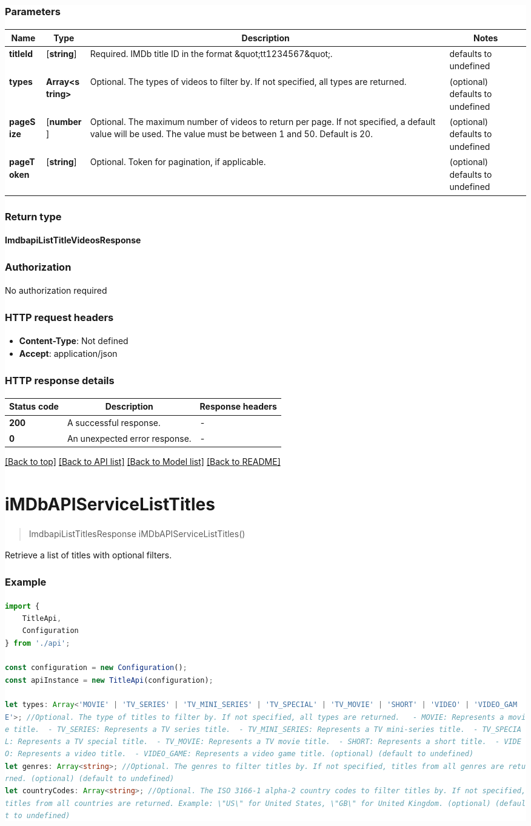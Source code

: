 ### Parameters

|Name | Type | Description  | Notes|
|------------- | ------------- | ------------- | -------------|
| **titleId** | [**string**] | Required. IMDb title ID in the format \&quot;tt1234567\&quot;. | defaults to undefined|
| **types** | **Array&lt;string&gt;** | Optional. The types of videos to filter by. If not specified, all types are returned. | (optional) defaults to undefined|
| **pageSize** | [**number**] | Optional. The maximum number of videos to return per page. If not specified, a default value will be used.  The value must be between 1 and 50. Default is 20. | (optional) defaults to undefined|
| **pageToken** | [**string**] | Optional. Token for pagination, if applicable. | (optional) defaults to undefined|


### Return type

**ImdbapiListTitleVideosResponse**

### Authorization

No authorization required

### HTTP request headers

 - **Content-Type**: Not defined
 - **Accept**: application/json


### HTTP response details
| Status code | Description | Response headers |
|-------------|-------------|------------------|
|**200** | A successful response. |  -  |
|**0** | An unexpected error response. |  -  |

[[Back to top]](#) [[Back to API list]](../README.md#documentation-for-api-endpoints) [[Back to Model list]](../README.md#documentation-for-models) [[Back to README]](../README.md)

# **iMDbAPIServiceListTitles**
> ImdbapiListTitlesResponse iMDbAPIServiceListTitles()

Retrieve a list of titles with optional filters.

### Example

```typescript
import {
    TitleApi,
    Configuration
} from './api';

const configuration = new Configuration();
const apiInstance = new TitleApi(configuration);

let types: Array<'MOVIE' | 'TV_SERIES' | 'TV_MINI_SERIES' | 'TV_SPECIAL' | 'TV_MOVIE' | 'SHORT' | 'VIDEO' | 'VIDEO_GAME'>; //Optional. The type of titles to filter by. If not specified, all types are returned.   - MOVIE: Represents a movie title.  - TV_SERIES: Represents a TV series title.  - TV_MINI_SERIES: Represents a TV mini-series title.  - TV_SPECIAL: Represents a TV special title.  - TV_MOVIE: Represents a TV movie title.  - SHORT: Represents a short title.  - VIDEO: Represents a video title.  - VIDEO_GAME: Represents a video game title. (optional) (default to undefined)
let genres: Array<string>; //Optional. The genres to filter titles by. If not specified, titles from all genres are returned. (optional) (default to undefined)
let countryCodes: Array<string>; //Optional. The ISO 3166-1 alpha-2 country codes to filter titles by. If not specified, titles from all countries are returned. Example: \"US\" for United States, \"GB\" for United Kingdom. (optional) (default to undefined)
```